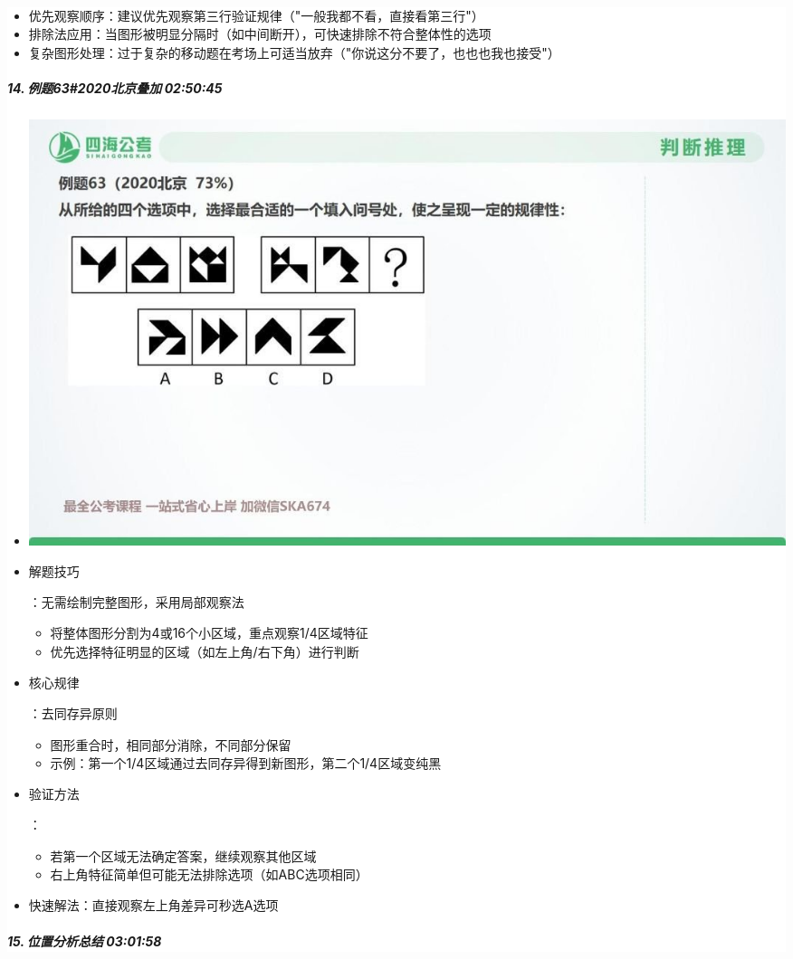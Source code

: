 - 优先观察顺序：建议优先观察第三行验证规律（"一般我都不看，直接看第三行"）
- 排除法应用：当图形被明显分隔时（如中间断开），可快速排除不符合整体性的选项
- 复杂图形处理：过于复杂的移动题在考场上可适当放弃（"你说这分不要了，也也也我也接受"）

##### 14. 例题63#2020北京叠加 ﻿02:50:45﻿

- ![img](../public/%E5%88%A4%E6%96%AD%E6%8E%A8%E7%90%86/%E5%9B%BE%E6%8E%A820250729/06e335f37g1ad6a75b259c096c6ecffa.jpeg)

- 解题技巧

  ：无需绘制完整图形，采用局部观察法

  - 将整体图形分割为4或16个小区域，重点观察1/4区域特征
  - 优先选择特征明显的区域（如左上角/右下角）进行判断

- 核心规律

  ：去同存异原则

  - 图形重合时，相同部分消除，不同部分保留
  - 示例：第一个1/4区域通过去同存异得到新图形，第二个1/4区域变纯黑

- 验证方法

  ：

  - 若第一个区域无法确定答案，继续观察其他区域
  - 右上角特征简单但可能无法排除选项（如ABC选项相同）

- 快速解法：直接观察左上角差异可秒选A选项

##### 15. 位置分析总结 ﻿03:01:58﻿
